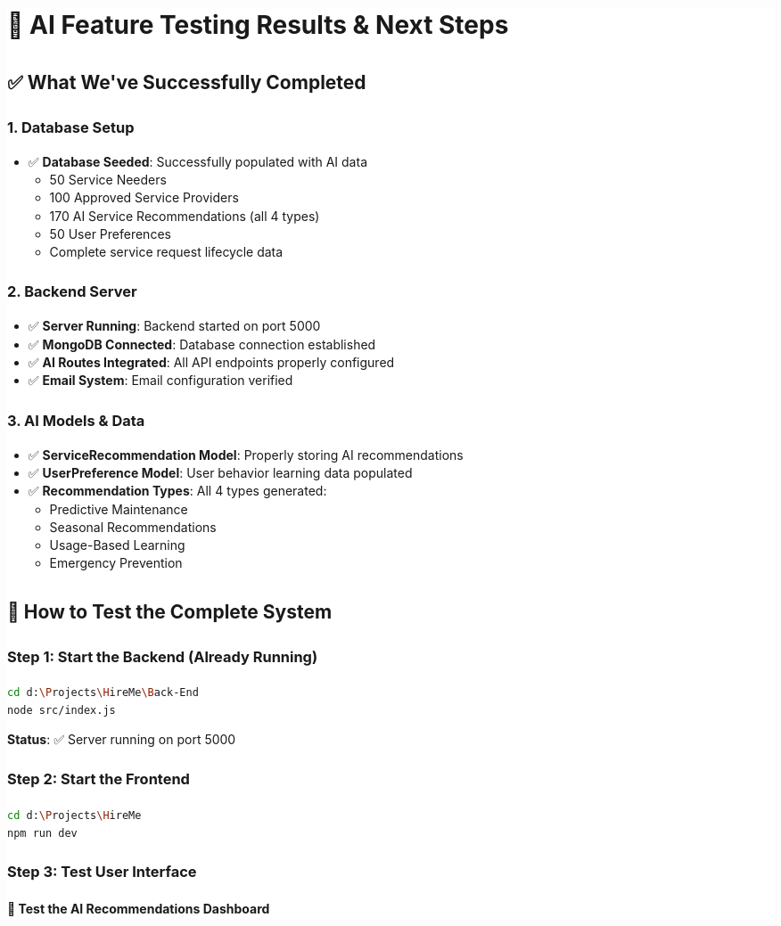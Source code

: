 # 🎯 AI Feature Testing Results & Next Steps

## ✅ **What We've Successfully Completed**

### **1. Database Setup**

- ✅ **Database Seeded**: Successfully populated with AI data
  - 50 Service Needers
  - 100 Approved Service Providers
  - 170 AI Service Recommendations (all 4 types)
  - 50 User Preferences
  - Complete service request lifecycle data

### **2. Backend Server**

- ✅ **Server Running**: Backend started on port 5000
- ✅ **MongoDB Connected**: Database connection established
- ✅ **AI Routes Integrated**: All API endpoints properly configured
- ✅ **Email System**: Email configuration verified

### **3. AI Models & Data**

- ✅ **ServiceRecommendation Model**: Properly storing AI recommendations
- ✅ **UserPreference Model**: User behavior learning data populated
- ✅ **Recommendation Types**: All 4 types generated:
  - Predictive Maintenance
  - Seasonal Recommendations
  - Usage-Based Learning
  - Emergency Prevention

## 🔧 **How to Test the Complete System**

### **Step 1: Start the Backend (Already Running)**

```bash
cd d:\Projects\HireMe\Back-End
node src/index.js
```

**Status**: ✅ Server running on port 5000

### **Step 2: Start the Frontend**

```bash
cd d:\Projects\HireMe
npm run dev
```

### **Step 3: Test User Interface**

#### **🎯 Test the AI Recommendations Dashboard**
